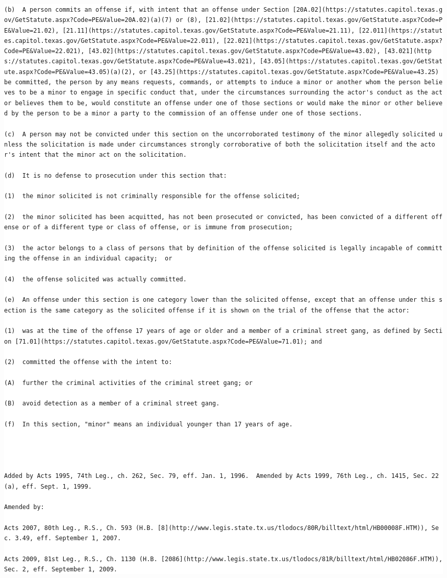     (b)  A person commits an offense if, with intent that an offense under Section [20A.02](https://statutes.capitol.texas.gov/GetStatute.aspx?Code=PE&Value=20A.02)(a)(7) or (8), [21.02](https://statutes.capitol.texas.gov/GetStatute.aspx?Code=PE&Value=21.02), [21.11](https://statutes.capitol.texas.gov/GetStatute.aspx?Code=PE&Value=21.11), [22.011](https://statutes.capitol.texas.gov/GetStatute.aspx?Code=PE&Value=22.011), [22.021](https://statutes.capitol.texas.gov/GetStatute.aspx?Code=PE&Value=22.021), [43.02](https://statutes.capitol.texas.gov/GetStatute.aspx?Code=PE&Value=43.02), [43.021](https://statutes.capitol.texas.gov/GetStatute.aspx?Code=PE&Value=43.021), [43.05](https://statutes.capitol.texas.gov/GetStatute.aspx?Code=PE&Value=43.05)(a)(2), or [43.25](https://statutes.capitol.texas.gov/GetStatute.aspx?Code=PE&Value=43.25) be committed, the person by any means requests, commands, or attempts to induce a minor or another whom the person believes to be a minor to engage in specific conduct that, under the circumstances surrounding the actor's conduct as the actor believes them to be, would constitute an offense under one of those sections or would make the minor or other believed by the person to be a minor a party to the commission of an offense under one of those sections.
    
    (c)  A person may not be convicted under this section on the uncorroborated testimony of the minor allegedly solicited unless the solicitation is made under circumstances strongly corroborative of both the solicitation itself and the actor's intent that the minor act on the solicitation.
    
    (d)  It is no defense to prosecution under this section that:
    
    (1)  the minor solicited is not criminally responsible for the offense solicited;
    
    (2)  the minor solicited has been acquitted, has not been prosecuted or convicted, has been convicted of a different offense or of a different type or class of offense, or is immune from prosecution;
    
    (3)  the actor belongs to a class of persons that by definition of the offense solicited is legally incapable of committing the offense in an individual capacity;  or
    
    (4)  the offense solicited was actually committed.
    
    (e)  An offense under this section is one category lower than the solicited offense, except that an offense under this section is the same category as the solicited offense if it is shown on the trial of the offense that the actor:
    
    (1)  was at the time of the offense 17 years of age or older and a member of a criminal street gang, as defined by Section [71.01](https://statutes.capitol.texas.gov/GetStatute.aspx?Code=PE&Value=71.01); and
    
    (2)  committed the offense with the intent to:
    
    (A)  further the criminal activities of the criminal street gang; or
    
    (B)  avoid detection as a member of a criminal street gang.
    
    (f)  In this section, "minor" means an individual younger than 17 years of age.
    
    
    
    
    Added by Acts 1995, 74th Leg., ch. 262, Sec. 79, eff. Jan. 1, 1996.  Amended by Acts 1999, 76th Leg., ch. 1415, Sec. 22(a), eff. Sept. 1, 1999.
    
    Amended by: 
    
    Acts 2007, 80th Leg., R.S., Ch. 593 (H.B. [8](http://www.legis.state.tx.us/tlodocs/80R/billtext/html/HB00008F.HTM)), Sec. 3.49, eff. September 1, 2007.
    
    Acts 2009, 81st Leg., R.S., Ch. 1130 (H.B. [2086](http://www.legis.state.tx.us/tlodocs/81R/billtext/html/HB02086F.HTM)), Sec. 2, eff. September 1, 2009.
    